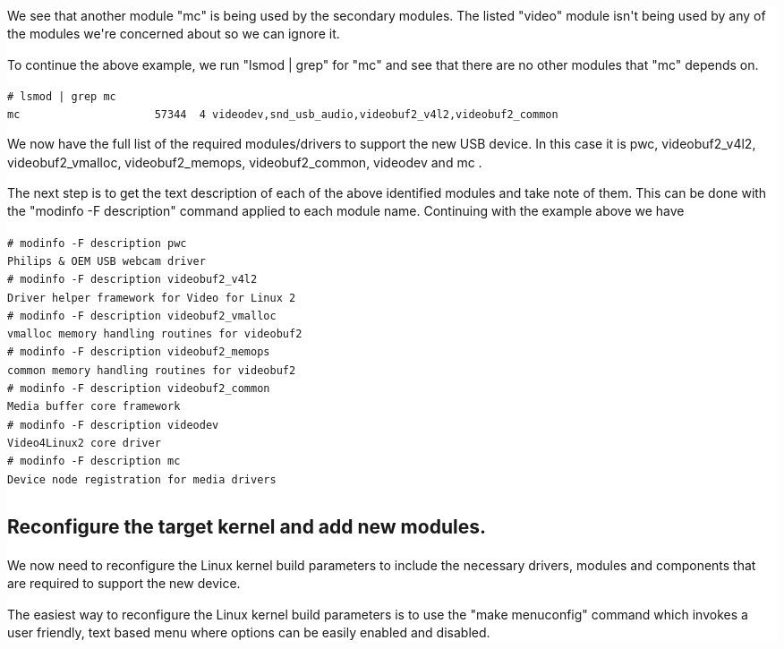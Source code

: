 We see that another module "mc" is being used by the secondary modules. 
The listed "video" module isn't being used by any of the modules
we're concerned about so we can ignore it.

To continue the above example, we run "lsmod | grep" for "mc" and see that 
there are no other modules that "mc" depends on.

    # lsmod | grep mc
    mc                     57344  4 videodev,snd_usb_audio,videobuf2_v4l2,videobuf2_common

We now have the full list of the required modules/drivers to 
support the new USB device. In this case it is pwc, videobuf2_v4l2, 
videobuf2_vmalloc, videobuf2_memops, videobuf2_common, videodev and mc .

The next step is to get the text description of each of the above 
identified modules and take note of them. This can be done with the
"modinfo -F description" command applied to each module name. 
Continuing with the example above we have

    # modinfo -F description pwc
    Philips & OEM USB webcam driver
    # modinfo -F description videobuf2_v4l2
    Driver helper framework for Video for Linux 2
    # modinfo -F description videobuf2_vmalloc
    vmalloc memory handling routines for videobuf2
    # modinfo -F description videobuf2_memops
    common memory handling routines for videobuf2
    # modinfo -F description videobuf2_common
    Media buffer core framework
    # modinfo -F description videodev
    Video4Linux2 core driver
    # modinfo -F description mc
    Device node registration for media drivers

## Reconfigure the target kernel and add new modules.
We now need to reconfigure the Linux kernel build parameters to include the
necessary drivers, modules and components that are required to support the 
new device.

The easiest way to reconfigure the Linux kernel build parameters is to use
the "make menuconfig" command which invokes a user friendly, text based menu
where options can be easily enabled and disabled.
